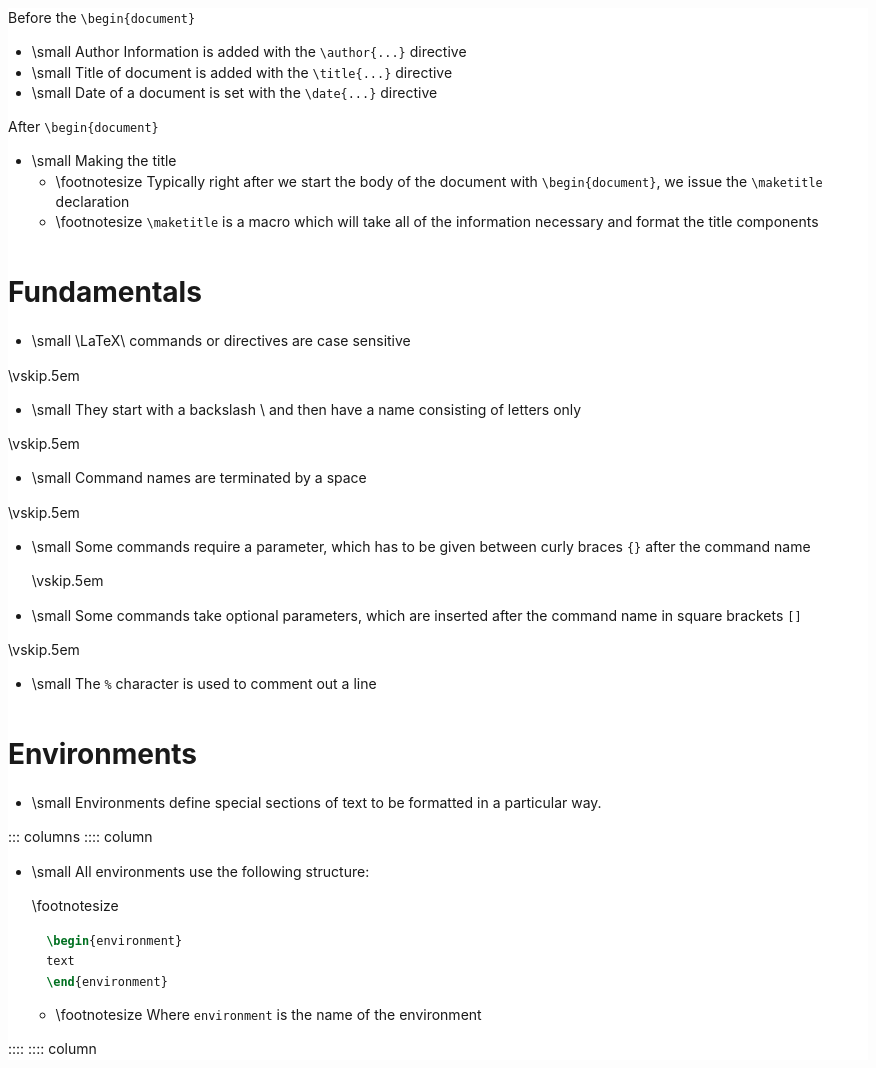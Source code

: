 Before the `\begin{document}`

* \small Author Information is added with the `\author{...}` directive
* \small Title of document is added with the `\title{...}` directive
* \small Date of a document is set with the `\date{...}` directive

After `\begin{document}`

* \small Making the title
  - \footnotesize Typically right after we start the body of the document with `\begin{document}`, we issue the `\maketitle` declaration
  - \footnotesize `\maketitle` is a macro which will take all of the information necessary and format the title components

# Fundamentals

* \small \LaTeX\ commands or directives are case sensitive

\vskip.5em

* \small They start with a backslash \\ and then have a name consisting of letters only

\vskip.5em

* \small Command names are terminated by a space

\vskip.5em

* \small Some commands require a parameter, which has to be given between curly braces `{}` after the command name

  \vskip.5em

* \small Some commands take optional parameters, which are inserted after the command name in square brackets `[]`

\vskip.5em

* \small The `%` character is used to comment out a line

# Environments

* \small Environments define special sections of text to be formatted in a particular way.

::: columns
:::: column
* \small All environments use the following structure:

  \footnotesize
  ```latex
    \begin{environment}
    text
    \end{environment}
  ```

  - \footnotesize Where `environment` is the name of the environment

::::
:::: column
